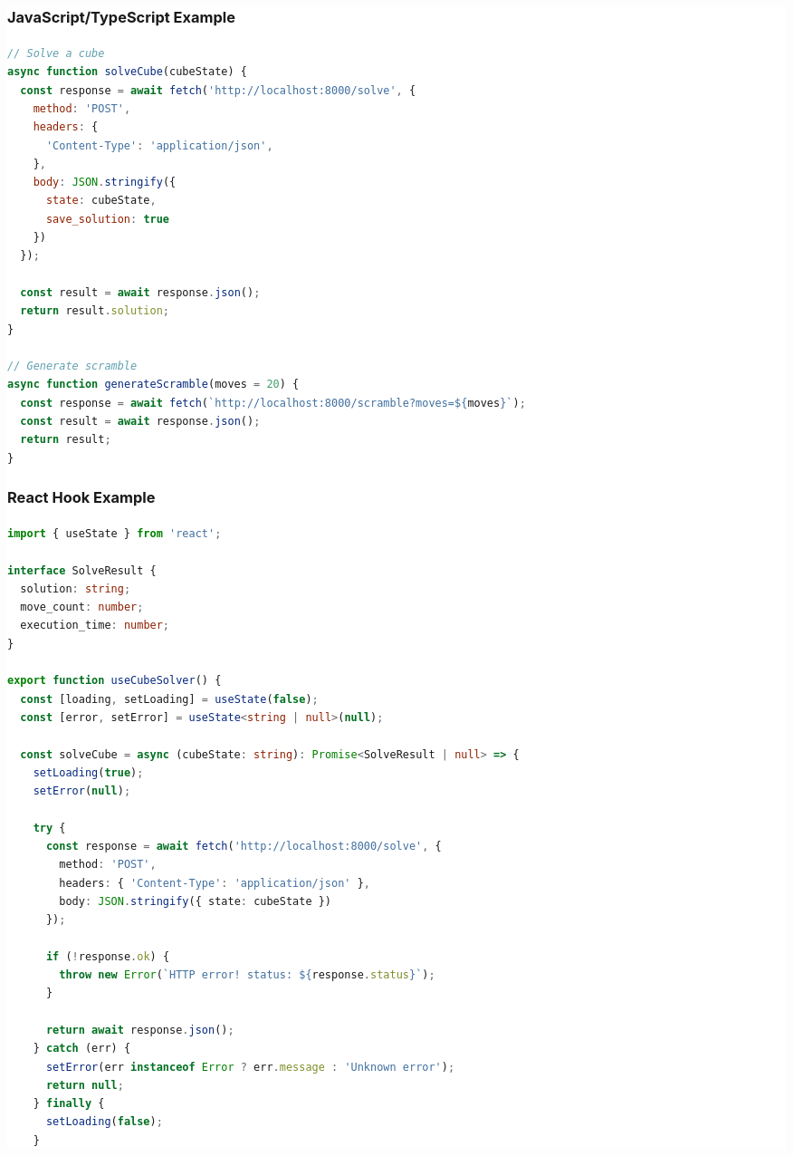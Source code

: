 ### JavaScript/TypeScript Example
```javascript
// Solve a cube
async function solveCube(cubeState) {
  const response = await fetch('http://localhost:8000/solve', {
    method: 'POST',
    headers: {
      'Content-Type': 'application/json',
    },
    body: JSON.stringify({
      state: cubeState,
      save_solution: true
    })
  });
  
  const result = await response.json();
  return result.solution;
}

// Generate scramble
async function generateScramble(moves = 20) {
  const response = await fetch(`http://localhost:8000/scramble?moves=${moves}`);
  const result = await response.json();
  return result;
}
```

### React Hook Example
```typescript
import { useState } from 'react';

interface SolveResult {
  solution: string;
  move_count: number;
  execution_time: number;
}

export function useCubeSolver() {
  const [loading, setLoading] = useState(false);
  const [error, setError] = useState<string | null>(null);

  const solveCube = async (cubeState: string): Promise<SolveResult | null> => {
    setLoading(true);
    setError(null);
    
    try {
      const response = await fetch('http://localhost:8000/solve', {
        method: 'POST',
        headers: { 'Content-Type': 'application/json' },
        body: JSON.stringify({ state: cubeState })
      });
      
      if (!response.ok) {
        throw new Error(`HTTP error! status: ${response.status}`);
      }
      
      return await response.json();
    } catch (err) {
      setError(err instanceof Error ? err.message : 'Unknown error');
      return null;
    } finally {
      setLoading(false);
    }
```